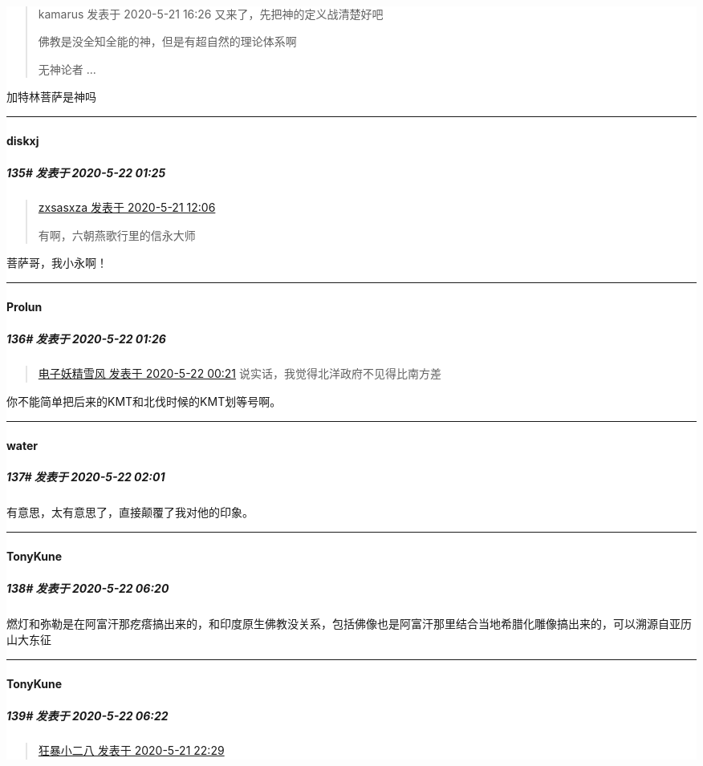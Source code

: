 
<blockquote>kamarus 发表于 2020-5-21 16:26
又来了，先把神的定义战清楚好吧

佛教是没全知全能的神，但是有超自然的理论体系啊

无神论者 ...</blockquote>
加特林菩萨是神吗


-----

####  diskxj  
##### 135#       发表于 2020-5-22 01:25


<blockquote><a href="httphttps://bbs.saraba1st.com/2b/forum.php?mod=redirect&amp;goto=findpost&amp;pid=47499968&amp;ptid=1936675" target="_blank">zxsasxza 发表于 2020-5-21 12:06</a>

有啊，六朝燕歌行里的信永大师</blockquote>
菩萨哥，我小永啊！


-----

####  Prolun  
##### 136#       发表于 2020-5-22 01:26


<blockquote><a href="httphttps://bbs.saraba1st.com/2b/forum.php?mod=redirect&amp;goto=findpost&amp;pid=47509341&amp;ptid=1936675" target="_blank">电子妖精雪风 发表于 2020-5-22 00:21</a>
说实话，我觉得北洋政府不见得比南方差</blockquote>
你不能简单把后来的KMT和北伐时候的KMT划等号啊。


-----

####  water  
##### 137#       发表于 2020-5-22 02:01


有意思，太有意思了，直接颠覆了我对他的印象。


-----

####  TonyKune  
##### 138#       发表于 2020-5-22 06:20


燃灯和弥勒是在阿富汗那疙瘩搞出来的，和印度原生佛教没关系，包括佛像也是阿富汗那里结合当地希腊化雕像搞出来的，可以溯源自亚历山大东征


-----

####  TonyKune  
##### 139#       发表于 2020-5-22 06:22


<blockquote><a href="httphttps://bbs.saraba1st.com/2b/forum.php?mod=redirect&amp;goto=findpost&amp;pid=47507532&amp;ptid=1936675" target="_blank">狂暴小二八 发表于 2020-5-21 22:29</a>
